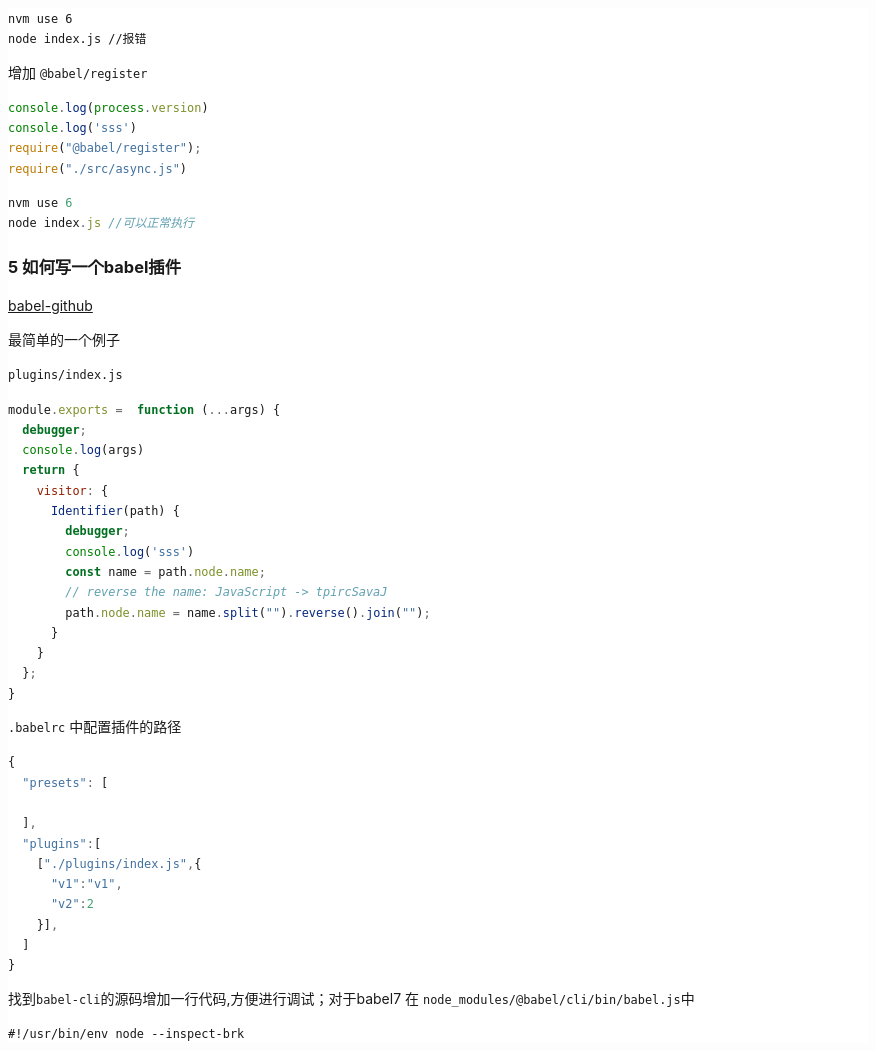 ```
nvm use 6
node index.js //报错
```

增加 `@babel/register`

```javascript
console.log(process.version)
console.log('sss')
require("@babel/register");
require("./src/async.js")
```

```javascript
nvm use 6 
node index.js //可以正常执行
```

### 5 如何写一个babel插件

[babel-github](https://github.com/babel/babel/tree/2b6ff53459d97218b0cf16f8a51c14a165db1fd2/packages)

最简单的一个例子

`plugins/index.js`

```javascript
module.exports =  function (...args) {
  debugger;
  console.log(args)
  return {
    visitor: {
      Identifier(path) {
        debugger;
        console.log('sss')
        const name = path.node.name;
        // reverse the name: JavaScript -> tpircSavaJ
        path.node.name = name.split("").reverse().join("");
      }
    }
  };
}
```

`.babelrc` 中配置插件的路径

```javascript
{
  "presets": [
    
  ],
  "plugins":[
    ["./plugins/index.js",{
      "v1":"v1",
      "v2":2
    }],
  ]
}

```

找到`babel-cli`的源码增加一行代码,方便进行调试；对于babel7  在 `node_modules/@babel/cli/bin/babel.js`中

```
#!/usr/bin/env node --inspect-brk
```


